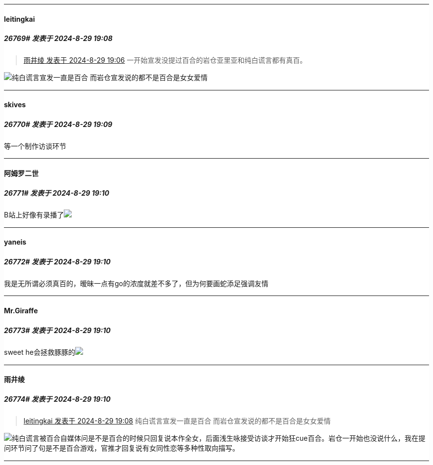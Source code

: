 *****

####  leitingkai  
##### 26769#       发表于 2024-8-29 19:08

<blockquote><a href="httphttps://bbs.saraba1st.com/2b/forum.php?mod=redirect&amp;goto=findpost&amp;pid=66056678&amp;ptid=2193382" target="_blank">雨井绫 发表于 2024-8-29 19:06</a>
一开始宣发没提过百合的岩仓亚里亚和纯白谎言都有真百。</blockquote>
<img src="https://static.saraba1st.com/image/smiley/face2017/169.gif" referrerpolicy="no-referrer">纯白谎言宣发一直是百合
而岩仓宣发说的都不是百合是女女爱情

*****

####  skives  
##### 26770#       发表于 2024-8-29 19:09

等一个制作访谈环节

*****

####  阿姆罗二世  
##### 26771#       发表于 2024-8-29 19:10

B站上好像有录播了<img src="https://static.saraba1st.com/image/smiley/face2017/076.png" referrerpolicy="no-referrer">

*****

####  yaneis  
##### 26772#       发表于 2024-8-29 19:10

我是无所谓必须真百的，暧昧一点有go的浓度就差不多了，但为何要画蛇添足强调友情

*****

####  Mr.Giraffe  
##### 26773#       发表于 2024-8-29 19:10

sweet he会拯救豚豚的<img src="https://static.saraba1st.com/image/smiley/face2017/169.gif" referrerpolicy="no-referrer">

*****

####  雨井绫  
##### 26774#       发表于 2024-8-29 19:10

<blockquote><a href="httphttps://bbs.saraba1st.com/2b/forum.php?mod=redirect&amp;goto=findpost&amp;pid=66056705&amp;ptid=2193382" target="_blank">leitingkai 发表于 2024-8-29 19:08</a>
纯白谎言宣发一直是百合
而岩仓宣发说的都不是百合是女女爱情</blockquote>
<img src="https://static.saraba1st.com/image/smiley/face2017/076.png" referrerpolicy="no-referrer">纯白谎言被百合自媒体问是不是百合的时候只回复说本作全女，后面浅生咏接受访谈才开始狂cue百合。岩仓一开始也没说什么，我在提问环节问了句是不是百合游戏，官推才回复说有女同性恋等多种性取向描写。

*****
